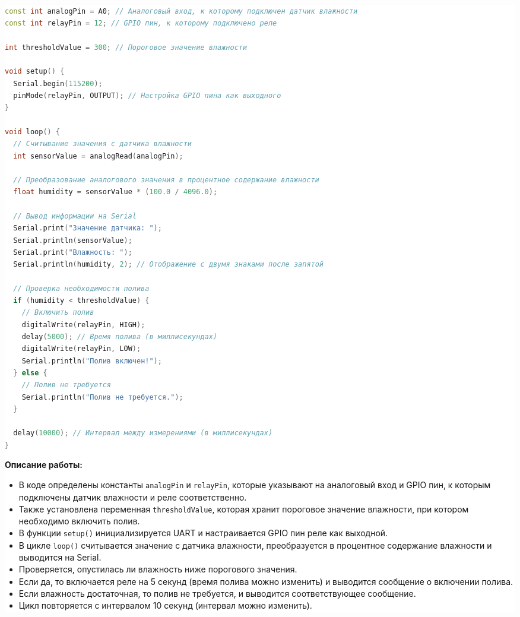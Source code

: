 ```c++
const int analogPin = A0; // Аналоговый вход, к которому подключен датчик влажности
const int relayPin = 12; // GPIO пин, к которому подключено реле

int thresholdValue = 300; // Пороговое значение влажности

void setup() {
  Serial.begin(115200);
  pinMode(relayPin, OUTPUT); // Настройка GPIO пина как выходного
}

void loop() {
  // Считывание значения с датчика влажности
  int sensorValue = analogRead(analogPin);

  // Преобразование аналогового значения в процентное содержание влажности
  float humidity = sensorValue * (100.0 / 4096.0);

  // Вывод информации на Serial
  Serial.print("Значение датчика: ");
  Serial.println(sensorValue);
  Serial.print("Влажность: ");
  Serial.println(humidity, 2); // Отображение с двумя знаками после запятой

  // Проверка необходимости полива
  if (humidity < thresholdValue) {
    // Включить полив
    digitalWrite(relayPin, HIGH);
    delay(5000); // Время полива (в миллисекундах)
    digitalWrite(relayPin, LOW);
    Serial.println("Полив включен!");
  } else {
    // Полив не требуется
    Serial.println("Полив не требуется.");
  }

  delay(10000); // Интервал между измерениями (в миллисекундах)
}
```

**Описание работы:**

* В коде определены константы `analogPin` и `relayPin`, которые указывают на аналоговый вход и GPIO пин, к которым подключены датчик влажности и реле соответственно.
* Также установлена переменная `thresholdValue`, которая хранит пороговое значение влажности, при котором необходимо включить полив.
* В функции `setup()` инициализируется UART и настраивается GPIO пин реле как выходной.
* В цикле `loop()` считывается значение с датчика влажности, преобразуется в процентное содержание влажности и выводится на Serial.
* Проверяется, опустилась ли влажность ниже порогового значения. 
* Если да, то включается реле на 5 секунд (время полива можно изменить) и выводится сообщение о включении полива.
* Если влажность достаточная, то полив не требуется, и выводится соответствующее сообщение.
* Цикл повторяется с интервалом 10 секунд (интервал можно изменить).
